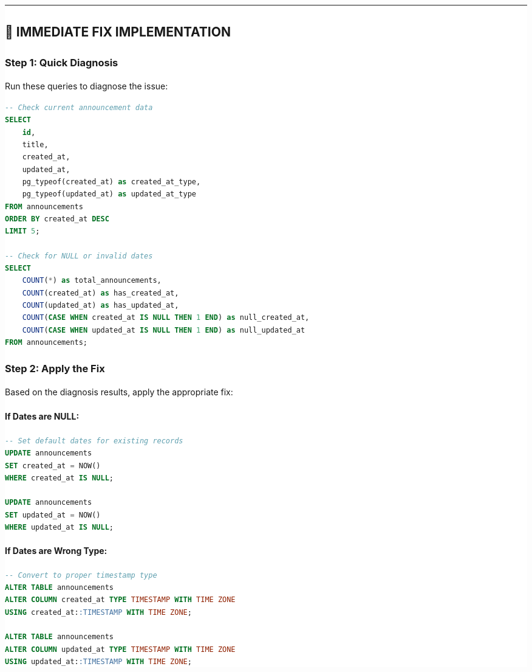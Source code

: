 
---

## 🔧 **IMMEDIATE FIX IMPLEMENTATION**

### **Step 1: Quick Diagnosis**
Run these queries to diagnose the issue:

```sql
-- Check current announcement data
SELECT 
    id, 
    title, 
    created_at, 
    updated_at,
    pg_typeof(created_at) as created_at_type,
    pg_typeof(updated_at) as updated_at_type
FROM announcements 
ORDER BY created_at DESC 
LIMIT 5;

-- Check for NULL or invalid dates
SELECT 
    COUNT(*) as total_announcements,
    COUNT(created_at) as has_created_at,
    COUNT(updated_at) as has_updated_at,
    COUNT(CASE WHEN created_at IS NULL THEN 1 END) as null_created_at,
    COUNT(CASE WHEN updated_at IS NULL THEN 1 END) as null_updated_at
FROM announcements;
```

### **Step 2: Apply the Fix**

Based on the diagnosis results, apply the appropriate fix:

#### **If Dates are NULL:**
```sql
-- Set default dates for existing records
UPDATE announcements 
SET created_at = NOW() 
WHERE created_at IS NULL;

UPDATE announcements 
SET updated_at = NOW() 
WHERE updated_at IS NULL;
```

#### **If Dates are Wrong Type:**
```sql
-- Convert to proper timestamp type
ALTER TABLE announcements 
ALTER COLUMN created_at TYPE TIMESTAMP WITH TIME ZONE 
USING created_at::TIMESTAMP WITH TIME ZONE;

ALTER TABLE announcements 
ALTER COLUMN updated_at TYPE TIMESTAMP WITH TIME ZONE 
USING updated_at::TIMESTAMP WITH TIME ZONE;
```
